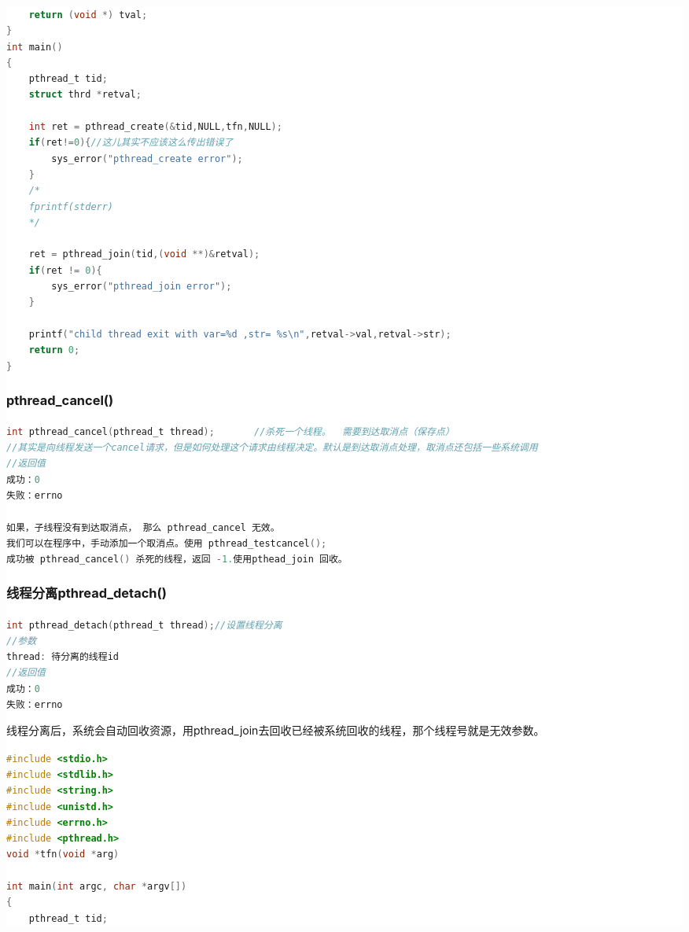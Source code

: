 ```c
    return (void *) tval;
}
int main()
{
    pthread_t tid;
    struct thrd *retval;

    int ret = pthread_create(&tid,NULL,tfn,NULL);
    if(ret!=0){//这儿其实不应该这么传出错误了
        sys_error("pthread_create error");
    }
    /*
    fprintf(stderr)
    */

    ret = pthread_join(tid,(void **)&retval);
    if(ret != 0){
        sys_error("pthread_join error");
    }

    printf("child thread exit with var=%d ,str= %s\n",retval->val,retval->str);
    return 0;
}
```

### pthread_cancel()

```c
int pthread_cancel(pthread_t thread);		//杀死一个线程。  需要到达取消点（保存点）
//其实是向线程发送一个cancel请求，但是如何处理这个请求由线程决定。默认是到达取消点处理，取消点还包括一些系统调用
//返回值
成功：0
失败：errno
    
如果，子线程没有到达取消点， 那么 pthread_cancel 无效。
我们可以在程序中，手动添加一个取消点。使用 pthread_testcancel();
成功被 pthread_cancel() 杀死的线程，返回 -1.使用pthead_join 回收。
```

### 线程分离pthread_detach()

```c
int pthread_detach(pthread_t thread);//设置线程分离
//参数
thread: 待分离的线程id
//返回值
成功：0
失败：errno
```

线程分离后，系统会自动回收资源，用pthread_join去回收已经被系统回收的线程，那个线程号就是无效参数。

```c
#include <stdio.h>  
#include <stdlib.h>  
#include <string.h>  
#include <unistd.h>  
#include <errno.h>  
#include <pthread.h>  
void *tfn(void *arg)

int main(int argc, char *argv[])
{
    pthread_t tid;

```